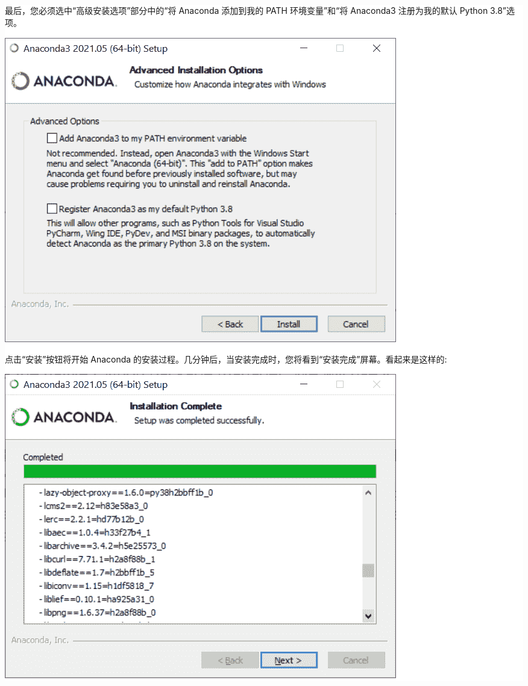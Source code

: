 最后，您必须选中“高级安装选项”部分中的“将 Anaconda 添加到我的 PATH 环境变量”和“将 Anaconda3 注册为我的默认 Python 3.8”选项。

[![Anaconda Advanced Installation Options](img/0dfbd378923169f4f8d050296a8e662d.png)](https://www.pythoncentral.io/wp-content/uploads/2021/07/Anaconda-Advanced-Installation-Options.png)

点击“安装”按钮将开始 Anaconda 的安装过程。几分钟后，当安装完成时，您将看到“安装完成”屏幕。看起来是这样的:

[![Anaconda Installation Complete](img/2d9f1d3d46ca6c600522c4bf7312d23f.png)](https://www.pythoncentral.io/wp-content/uploads/2021/07/Anaconda-Installation-Complete.png)
